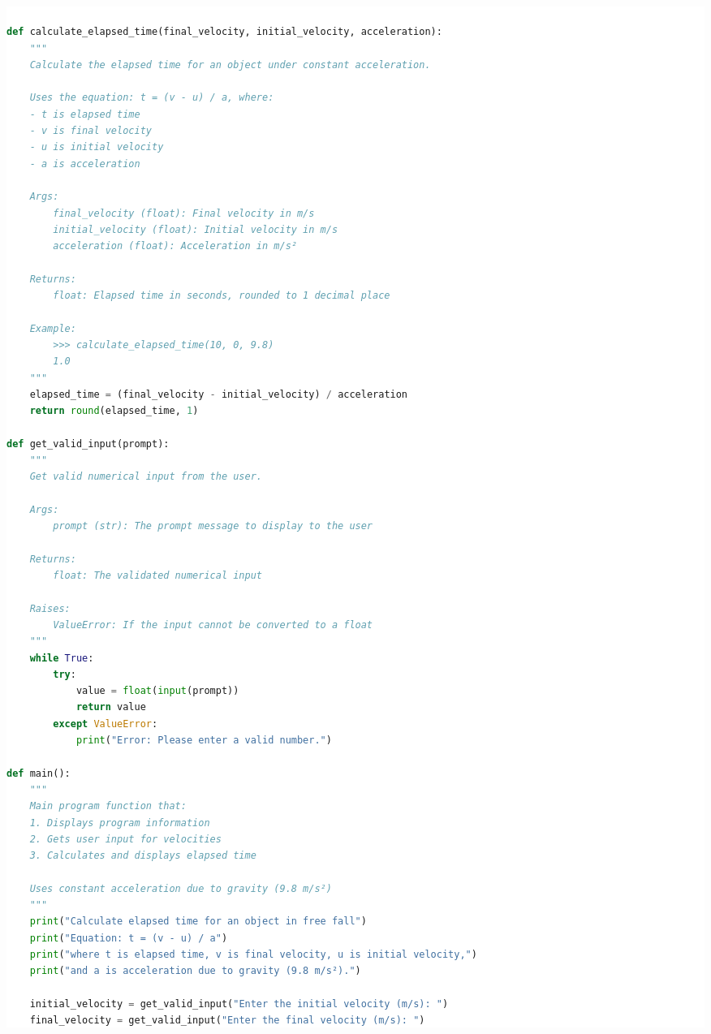 ```python

def calculate_elapsed_time(final_velocity, initial_velocity, acceleration):
    """
    Calculate the elapsed time for an object under constant acceleration.

    Uses the equation: t = (v - u) / a, where:
    - t is elapsed time
    - v is final velocity
    - u is initial velocity
    - a is acceleration

    Args:
        final_velocity (float): Final velocity in m/s
        initial_velocity (float): Initial velocity in m/s
        acceleration (float): Acceleration in m/s²

    Returns:
        float: Elapsed time in seconds, rounded to 1 decimal place

    Example:
        >>> calculate_elapsed_time(10, 0, 9.8)
        1.0
    """
    elapsed_time = (final_velocity - initial_velocity) / acceleration
    return round(elapsed_time, 1)

def get_valid_input(prompt):
    """
    Get valid numerical input from the user.

    Args:
        prompt (str): The prompt message to display to the user

    Returns:
        float: The validated numerical input

    Raises:
        ValueError: If the input cannot be converted to a float
    """
    while True:
        try:
            value = float(input(prompt))
            return value
        except ValueError:
            print("Error: Please enter a valid number.")

def main():
    """
    Main program function that:
    1. Displays program information
    2. Gets user input for velocities
    3. Calculates and displays elapsed time
    
    Uses constant acceleration due to gravity (9.8 m/s²)
    """
    print("Calculate elapsed time for an object in free fall")
    print("Equation: t = (v - u) / a")
    print("where t is elapsed time, v is final velocity, u is initial velocity,")
    print("and a is acceleration due to gravity (9.8 m/s²).")

    initial_velocity = get_valid_input("Enter the initial velocity (m/s): ")
    final_velocity = get_valid_input("Enter the final velocity (m/s): ")

```